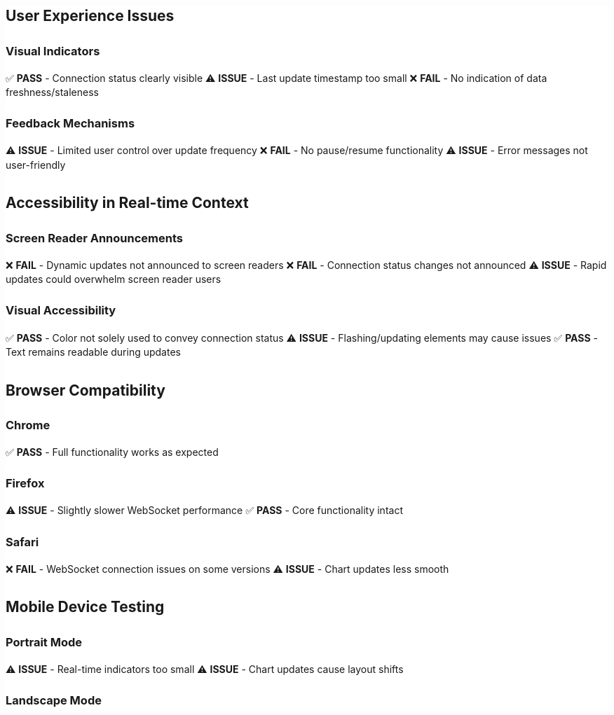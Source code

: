 ## User Experience Issues

### Visual Indicators

✅ **PASS** - Connection status clearly visible ⚠️ **ISSUE** - Last update
timestamp too small ❌ **FAIL** - No indication of data freshness/staleness

### Feedback Mechanisms

⚠️ **ISSUE** - Limited user control over update frequency ❌ **FAIL** - No
pause/resume functionality ⚠️ **ISSUE** - Error messages not user-friendly

## Accessibility in Real-time Context

### Screen Reader Announcements

❌ **FAIL** - Dynamic updates not announced to screen readers ❌ **FAIL** -
Connection status changes not announced ⚠️ **ISSUE** - Rapid updates could
overwhelm screen reader users

### Visual Accessibility

✅ **PASS** - Color not solely used to convey connection status ⚠️ **ISSUE** -
Flashing/updating elements may cause issues ✅ **PASS** - Text remains readable
during updates

## Browser Compatibility

### Chrome

✅ **PASS** - Full functionality works as expected

### Firefox

⚠️ **ISSUE** - Slightly slower WebSocket performance ✅ **PASS** - Core
functionality intact

### Safari

❌ **FAIL** - WebSocket connection issues on some versions ⚠️ **ISSUE** - Chart
updates less smooth

## Mobile Device Testing

### Portrait Mode

⚠️ **ISSUE** - Real-time indicators too small ⚠️ **ISSUE** - Chart updates cause
layout shifts

### Landscape Mode
